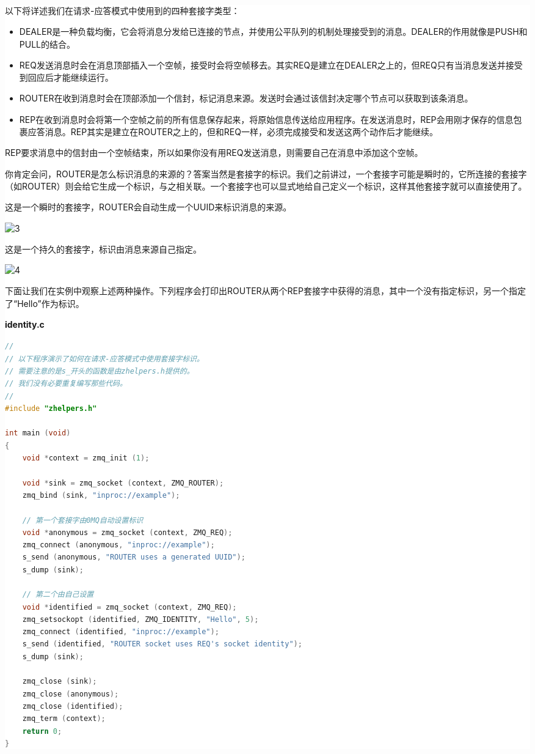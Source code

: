以下将详述我们在请求-应答模式中使用到的四种套接字类型：

* DEALER是一种负载均衡，它会将消息分发给已连接的节点，并使用公平队列的机制处理接受到的消息。DEALER的作用就像是PUSH和PULL的结合。

* REQ发送消息时会在消息顶部插入一个空帧，接受时会将空帧移去。其实REQ是建立在DEALER之上的，但REQ只有当消息发送并接受到回应后才能继续运行。

* ROUTER在收到消息时会在顶部添加一个信封，标记消息来源。发送时会通过该信封决定哪个节点可以获取到该条消息。

* REP在收到消息时会将第一个空帧之前的所有信息保存起来，将原始信息传送给应用程序。在发送消息时，REP会用刚才保存的信息包裹应答消息。REP其实是建立在ROUTER之上的，但和REQ一样，必须完成接受和发送这两个动作后才能继续。

REP要求消息中的信封由一个空帧结束，所以如果你没有用REQ发送消息，则需要自己在消息中添加这个空帧。

你肯定会问，ROUTER是怎么标识消息的来源的？答案当然是套接字的标识。我们之前讲过，一个套接字可能是瞬时的，它所连接的套接字（如ROUTER）则会给它生成一个标识，与之相关联。一个套接字也可以显式地给自己定义一个标识，这样其他套接字就可以直接使用了。

这是一个瞬时的套接字，ROUTER会自动生成一个UUID来标识消息的来源。

![3](https://github.com/anjuke/zguide-cn/raw/master/images/chapter3_3.png)

这是一个持久的套接字，标识由消息来源自己指定。

![4](https://github.com/anjuke/zguide-cn/raw/master/images/chapter3_4.png)

下面让我们在实例中观察上述两种操作。下列程序会打印出ROUTER从两个REP套接字中获得的消息，其中一个没有指定标识，另一个指定了“Hello”作为标识。

**identity.c**

```c
// 
// 以下程序演示了如何在请求-应答模式中使用套接字标识。
// 需要注意的是s_开头的函数是由zhelpers.h提供的。
// 我们没有必要重复编写那些代码。
//
#include "zhelpers.h"
 
int main (void)
{
    void *context = zmq_init (1);
 
    void *sink = zmq_socket (context, ZMQ_ROUTER);
    zmq_bind (sink, "inproc://example");
 
    // 第一个套接字由0MQ自动设置标识
    void *anonymous = zmq_socket (context, ZMQ_REQ);
    zmq_connect (anonymous, "inproc://example");
    s_send (anonymous, "ROUTER uses a generated UUID");
    s_dump (sink);
 
    // 第二个由自己设置
    void *identified = zmq_socket (context, ZMQ_REQ);
    zmq_setsockopt (identified, ZMQ_IDENTITY, "Hello", 5);
    zmq_connect (identified, "inproc://example");
    s_send (identified, "ROUTER socket uses REQ's socket identity");
    s_dump (sink);
 
    zmq_close (sink);
    zmq_close (anonymous);
    zmq_close (identified);
    zmq_term (context);
    return 0;
}
```
